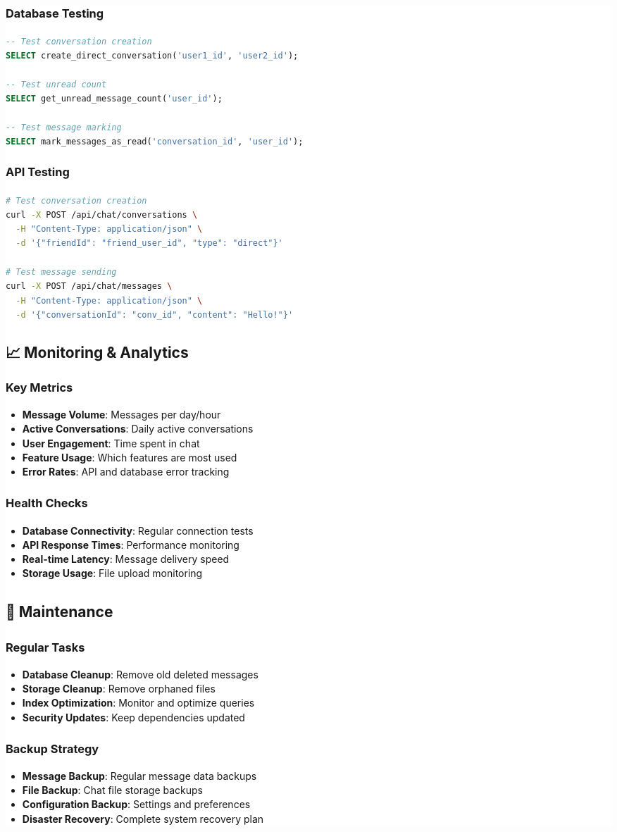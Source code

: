### Database Testing
```sql
-- Test conversation creation
SELECT create_direct_conversation('user1_id', 'user2_id');

-- Test unread count
SELECT get_unread_message_count('user_id');

-- Test message marking
SELECT mark_messages_as_read('conversation_id', 'user_id');
```

### API Testing
```bash
# Test conversation creation
curl -X POST /api/chat/conversations \
  -H "Content-Type: application/json" \
  -d '{"friendId": "friend_user_id", "type": "direct"}'

# Test message sending
curl -X POST /api/chat/messages \
  -H "Content-Type: application/json" \
  -d '{"conversationId": "conv_id", "content": "Hello!"}'
```

## 📈 Monitoring & Analytics

### Key Metrics
- **Message Volume**: Messages per day/hour
- **Active Conversations**: Daily active conversations
- **User Engagement**: Time spent in chat
- **Feature Usage**: Which features are most used
- **Error Rates**: API and database error tracking

### Health Checks
- **Database Connectivity**: Regular connection tests
- **API Response Times**: Performance monitoring
- **Real-time Latency**: Message delivery speed
- **Storage Usage**: File upload monitoring

## 🔧 Maintenance

### Regular Tasks
- **Database Cleanup**: Remove old deleted messages
- **Storage Cleanup**: Remove orphaned files
- **Index Optimization**: Monitor and optimize queries
- **Security Updates**: Keep dependencies updated

### Backup Strategy
- **Message Backup**: Regular message data backups
- **File Backup**: Chat file storage backups
- **Configuration Backup**: Settings and preferences
- **Disaster Recovery**: Complete system recovery plan
